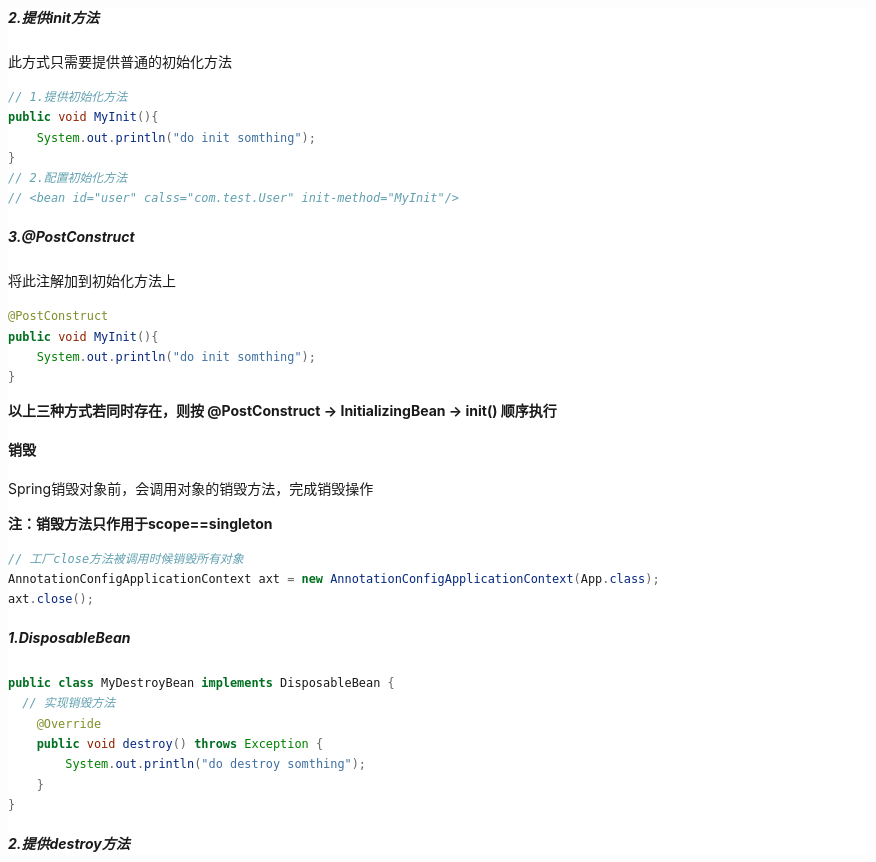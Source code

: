 

##### 2.提供init方法

此方式只需要提供普通的初始化方法

```java
// 1.提供初始化方法
public void MyInit(){
    System.out.println("do init somthing");
}
// 2.配置初始化方法
// <bean id="user" calss="com.test.User" init-method="MyInit"/>
```



##### 3.@PostConstruct

将此注解加到初始化方法上

```java
@PostConstruct
public void MyInit(){
    System.out.println("do init somthing");
}
```



**以上三种方式若同时存在，则按 @PostConstruct -> InitializingBean -> init() 顺序执行**



#### 销毁

Spring销毁对象前，会调用对象的销毁方法，完成销毁操作

**注：销毁方法只作用于scope==singleton**

```java
// 工厂close方法被调用时候销毁所有对象
AnnotationConfigApplicationContext axt = new AnnotationConfigApplicationContext(App.class);
axt.close();
```



##### 1.DisposableBean

```java
public class MyDestroyBean implements DisposableBean {
  // 实现销毁方法
    @Override
    public void destroy() throws Exception {
        System.out.println("do destroy somthing");
    }
}
```



##### 2.提供destroy方法
